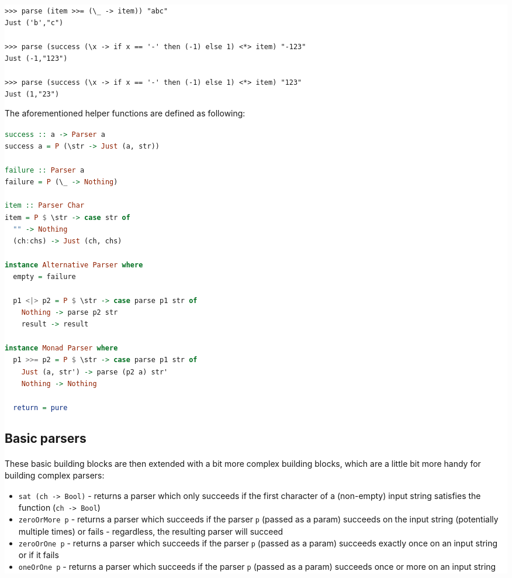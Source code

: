 ```ghci
>>> parse (item >>= (\_ -> item)) "abc"
Just ('b',"c")

>>> parse (success (\x -> if x == '-' then (-1) else 1) <*> item) "-123"
Just (-1,"123")

>>> parse (success (\x -> if x == '-' then (-1) else 1) <*> item) "123"
Just (1,"23")
```

The aforementioned helper functions are defined as following:

```hs
success :: a -> Parser a
success a = P (\str -> Just (a, str))

failure :: Parser a
failure = P (\_ -> Nothing)

item :: Parser Char
item = P $ \str -> case str of
  "" -> Nothing
  (ch:chs) -> Just (ch, chs)

instance Alternative Parser where
  empty = failure

  p1 <|> p2 = P $ \str -> case parse p1 str of
    Nothing -> parse p2 str
    result -> result

instance Monad Parser where
  p1 >>= p2 = P $ \str -> case parse p1 str of
    Just (a, str') -> parse (p2 a) str'
    Nothing -> Nothing

  return = pure
```

## Basic parsers

These basic building blocks are then extended with a bit more complex building blocks, which are a little bit more handy for building
complex parsers:

* `sat (ch -> Bool)` - returns a parser which only succeeds if the first character of a (non-empty) input string satisfies the function (`ch -> Bool`)
* `zeroOrMore p` - returns a parser which succeeds if the parser `p` (passed as a param) succeeds on the input string (potentially multiple times)
or fails - regardless, the resulting parser will succeed
* `zeroOrOne p` - returns a parser which succeeds if the parser `p` (passed as a param) succeeds exactly once on an input string or if it fails
* `oneOrOne p` - returns a parser which succeeds if the parser `p` (passed as a param) succeeds once or more on an input string
